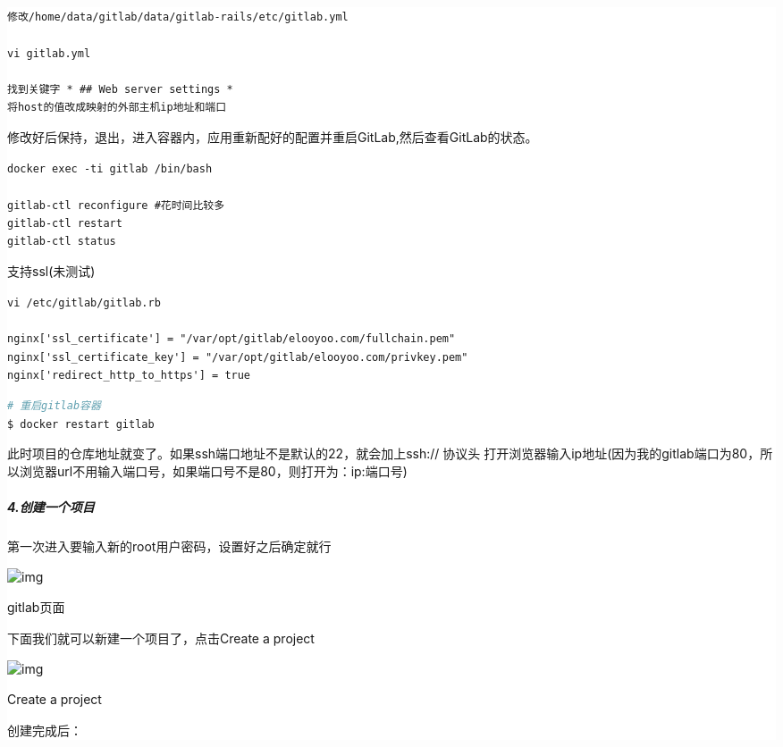 ```
修改/home/data/gitlab/data/gitlab-rails/etc/gitlab.yml

vi gitlab.yml

找到关键字 * ## Web server settings *
将host的值改成映射的外部主机ip地址和端口
```



修改好后保持，退出，进入容器内，应用重新配好的配置并重启GitLab,然后查看GitLab的状态。

```
docker exec -ti gitlab /bin/bash

gitlab-ctl reconfigure #花时间比较多
gitlab-ctl restart
gitlab-ctl status

```



支持ssl(未测试)

```
vi /etc/gitlab/gitlab.rb

nginx['ssl_certificate'] = "/var/opt/gitlab/elooyoo.com/fullchain.pem"
nginx['ssl_certificate_key'] = "/var/opt/gitlab/elooyoo.com/privkey.pem"
nginx['redirect_http_to_https'] = true

```



```ruby
# 重启gitlab容器
$ docker restart gitlab
```

此时项目的仓库地址就变了。如果ssh端口地址不是默认的22，就会加上ssh:// 协议头
 打开浏览器输入ip地址(因为我的gitlab端口为80，所以浏览器url不用输入端口号，如果端口号不是80，则打开为：ip:端口号)

##### 4.创建一个项目

第一次进入要输入新的root用户密码，设置好之后确定就行

![img](https:////upload-images.jianshu.io/upload_images/15087669-6b04cfddeccf17bf.png?imageMogr2/auto-orient/strip|imageView2/2/w/1200/format/webp)

gitlab页面

下面我们就可以新建一个项目了，点击Create a project

![img](https:////upload-images.jianshu.io/upload_images/15087669-2a40551dc13c2826.png?imageMogr2/auto-orient/strip|imageView2/2/w/1200/format/webp)

Create a project

创建完成后：
